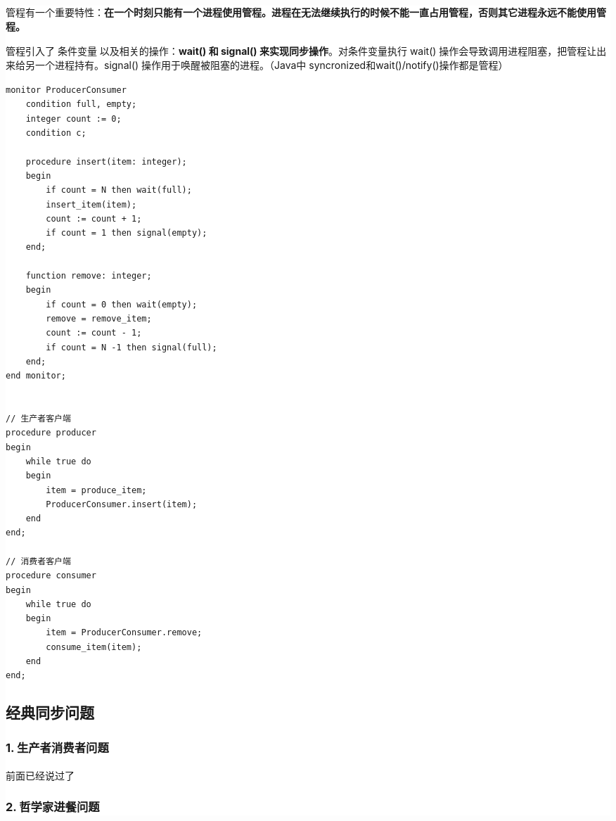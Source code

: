 管程有一个重要特性：**在一个时刻只能有一个进程使用管程。进程在无法继续执行的时候不能一直占用管程，否则其它进程永远不能使用管程。**  

管程引入了 条件变量 以及相关的操作：**wait() 和 signal() 来实现同步操作**。对条件变量执行 wait() 操作会导致调用进程阻塞，把管程让出来给另一个进程持有。signal() 操作用于唤醒被阻塞的进程。（Java中 syncronized和wait()/notify()操作都是管程）  
```
monitor ProducerConsumer
	condition full, empty;
	integer count := 0;
	condition c;
	
	procedure insert(item: integer);
	begin
		if count = N then wait(full);
		insert_item(item);
		count := count + 1;
		if count = 1 then signal(empty);
	end;
	
	function remove: integer;
	begin
		if count = 0 then wait(empty);
		remove = remove_item;
		count := count - 1;
		if count = N -1 then signal(full);
	end;
end monitor;


// 生产者客户端
procedure producer
begin
    while true do
    begin
        item = produce_item;
        ProducerConsumer.insert(item);
    end
end;

// 消费者客户端
procedure consumer
begin
    while true do
    begin
        item = ProducerConsumer.remove;
        consume_item(item);
    end
end;
```

## 经典同步问题
### 1. 生产者消费者问题
前面已经说过了
### 2. 哲学家进餐问题